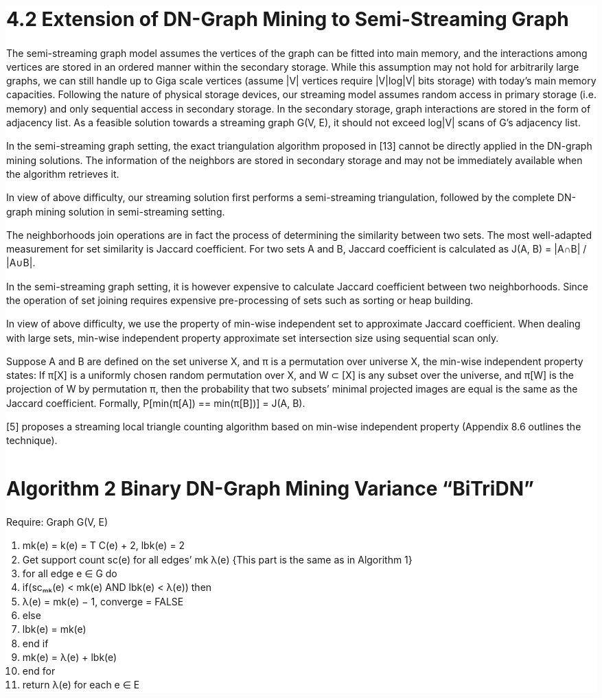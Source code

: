 # 4.2 Extension of DN-Graph Mining to Semi-Streaming Graph

The semi-streaming graph model assumes the vertices of the graph can be fitted into main memory, and the interactions among vertices are stored in an ordered manner within the secondary storage. While this assumption may not hold for arbitrarily large graphs, we can still handle up to Giga scale vertices (assume |V| vertices require |V|log|V| bits storage) with today’s main memory capacities. Following the nature of physical storage devices, our streaming model assumes random access in primary storage (i.e. memory) and only sequential access in secondary storage. In the secondary storage, graph interactions are stored in the form of adjacency list. As a feasible solution towards a streaming graph G(V, E), it should not exceed log|V| scans of G’s adjacency list.

In the semi-streaming graph setting, the exact triangulation algorithm proposed in [13] cannot be directly applied in the DN-graph mining solutions. The information of the neighbors are stored in secondary storage and may not be immediately available when the algorithm retrieves it.

In view of above difficulty, our streaming solution first performs a semi-streaming triangulation, followed by the complete DN-graph mining solution in semi-streaming setting.

The neighborhoods join operations are in fact the process of determining the similarity between two sets. The most well-adapted measurement for set similarity is Jaccard coefficient. For two sets A and B, Jaccard coefficient is calculated as J(A, B) = |A∩B| / |A∪B|.

In the semi-streaming graph setting, it is however expensive to calculate Jaccard coefficient between two neighborhoods. Since the operation of set joining requires expensive pre-processing of sets such as sorting or heap building.

In view of above difficulty, we use the property of min-wise independent set to approximate Jaccard coefficient. When dealing with large sets, min-wise independent property approximate set intersection size using sequential scan only.

Suppose A and B are defined on the set universe X, and π is a permutation over universe X, the min-wise independent property states: If π[X] is a uniformly chosen random permutation over X, and W ⊂ [X] is any subset over the universe, and π[W] is the projection of W by permutation π, then the probability that two subsets’ minimal projected images are equal is the same as the Jaccard coefficient. Formally, P[min(π[A]) == min(π[B])] = J(A, B).

[5] proposes a streaming local triangle counting algorithm based on min-wise independent property (Appendix 8.6 outlines the technique).

# Algorithm 2 Binary DN-Graph Mining Variance “BiTriDN”

Require: Graph G(V, E)

1. mk(e) = k(e) = T C(e) + 2, lbk(e) = 2
2. Get support count sc(e) for all edges’ mk λ(e) {This part is the same as in Algorithm 1}
3. for all edge e ∈ G do
4. if(scₘₖ(e) < mk(e) AND lbk(e) < λ(e)) then
5. λ(e) = mk(e) − 1, converge = FALSE
6. else
7. lbk(e) = mk(e)
8. end if
9. mk(e) = λ(e) + lbk(e)
10. end for
11. return λ(e) for each e ∈ E
